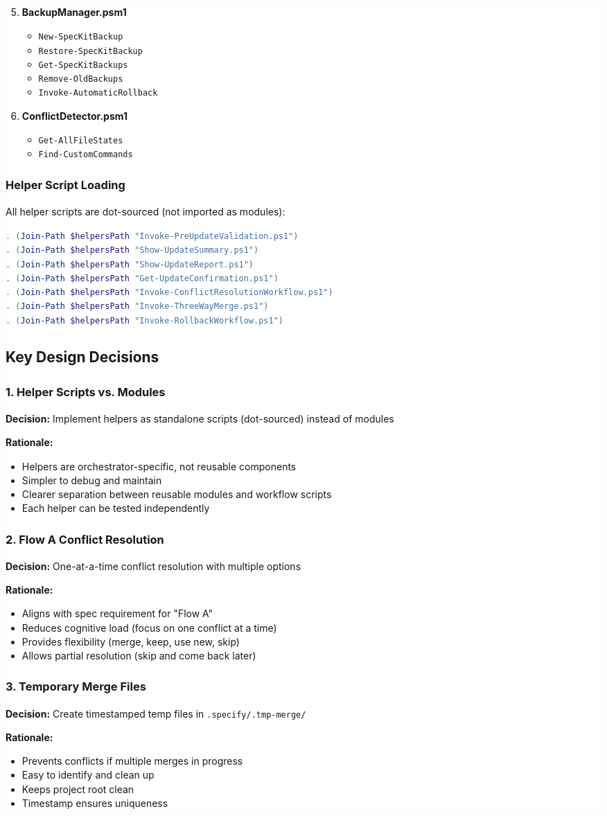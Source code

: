 5. **BackupManager.psm1**
   - `New-SpecKitBackup`
   - `Restore-SpecKitBackup`
   - `Get-SpecKitBackups`
   - `Remove-OldBackups`
   - `Invoke-AutomaticRollback`

6. **ConflictDetector.psm1**
   - `Get-AllFileStates`
   - `Find-CustomCommands`

### Helper Script Loading

All helper scripts are dot-sourced (not imported as modules):

```powershell
. (Join-Path $helpersPath "Invoke-PreUpdateValidation.ps1")
. (Join-Path $helpersPath "Show-UpdateSummary.ps1")
. (Join-Path $helpersPath "Show-UpdateReport.ps1")
. (Join-Path $helpersPath "Get-UpdateConfirmation.ps1")
. (Join-Path $helpersPath "Invoke-ConflictResolutionWorkflow.ps1")
. (Join-Path $helpersPath "Invoke-ThreeWayMerge.ps1")
. (Join-Path $helpersPath "Invoke-RollbackWorkflow.ps1")
```

## Key Design Decisions

### 1. Helper Scripts vs. Modules

**Decision:** Implement helpers as standalone scripts (dot-sourced) instead of modules

**Rationale:**
- Helpers are orchestrator-specific, not reusable components
- Simpler to debug and maintain
- Clearer separation between reusable modules and workflow scripts
- Each helper can be tested independently

### 2. Flow A Conflict Resolution

**Decision:** One-at-a-time conflict resolution with multiple options

**Rationale:**
- Aligns with spec requirement for "Flow A"
- Reduces cognitive load (focus on one conflict at a time)
- Provides flexibility (merge, keep, use new, skip)
- Allows partial resolution (skip and come back later)

### 3. Temporary Merge Files

**Decision:** Create timestamped temp files in `.specify/.tmp-merge/`

**Rationale:**
- Prevents conflicts if multiple merges in progress
- Easy to identify and clean up
- Keeps project root clean
- Timestamp ensures uniqueness
